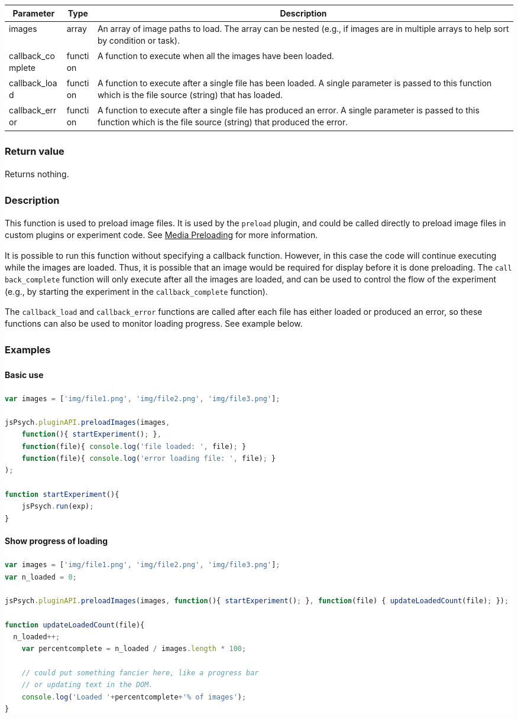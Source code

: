 Parameter | Type | Description
----------|------|------------
images | array | An array of image paths to load. The array can be nested (e.g., if images are in multiple arrays to help sort by condition or task).
callback_complete | function | A function to execute when all the images have been loaded.
callback_load | function | A function to execute after a single file has been loaded. A single parameter is passed to this function which is the file source (string) that has loaded.
callback_error | function | A function to execute after a single file has produced an error. A single parameter is passed to this function which is the file source (string) that produced the error.

### Return value

Returns nothing.

### Description

This function is used to preload image files. It is used by the `preload` plugin, and could be called directly to preload image files in custom plugins or experiment code. See [Media Preloading](../overview/media-preloading.md) for more information.

It is possible to run this function without specifying a callback function. However, in this case the code will continue executing while the images are loaded. Thus, it is possible that an image would be required for display before it is done preloading. The `callback_complete` function will only execute after all the images are loaded, and can be used to control the flow of the experiment (e.g., by starting the experiment in the `callback_complete` function).

The `callback_load` and `callback_error` functions are called after each file has either loaded or produced an error, so these functions can also be used to monitor loading progress. See example below.

### Examples

#### Basic use

```javascript
var images = ['img/file1.png', 'img/file2.png', 'img/file3.png'];

jsPsych.pluginAPI.preloadImages(images, 
    function(){ startExperiment(); },
    function(file){ console.log('file loaded: ', file); }
    function(file){ console.log('error loading file: ', file); }
);

function startExperiment(){
    jsPsych.run(exp);
}
```

#### Show progress of loading

```javascript
var images = ['img/file1.png', 'img/file2.png', 'img/file3.png'];
var n_loaded = 0;

jsPsych.pluginAPI.preloadImages(images, function(){ startExperiment(); }, function(file) { updateLoadedCount(file); });

function updateLoadedCount(file){
  n_loaded++;
	var percentcomplete = n_loaded / images.length * 100;

	// could put something fancier here, like a progress bar
	// or updating text in the DOM.
	console.log('Loaded '+percentcomplete+'% of images');
}

```
